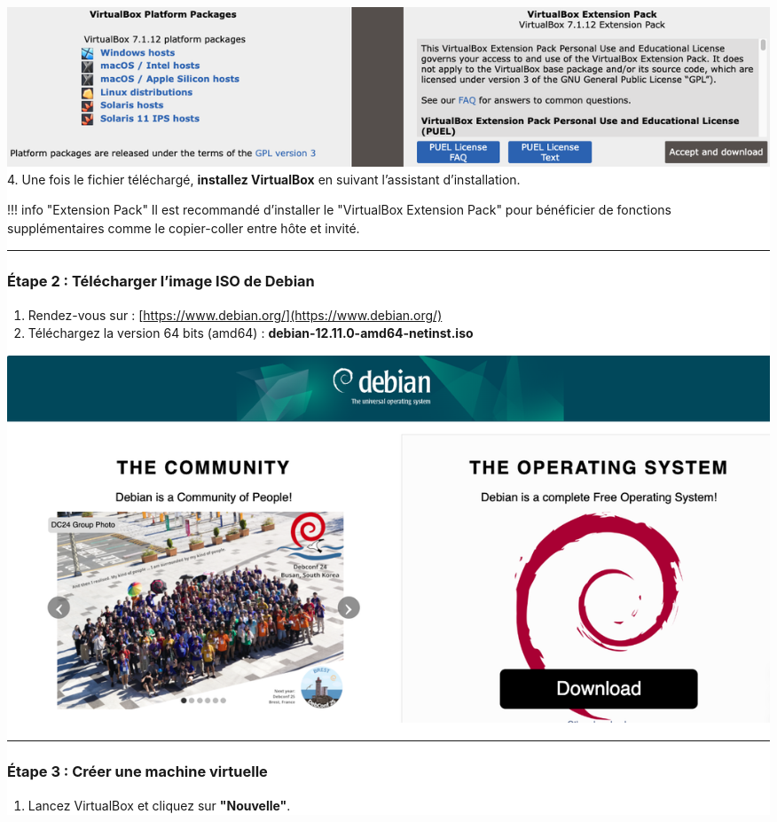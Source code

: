 ![Version VirtualBox](../../assets/img/OSVirtualBox-download.png)
4. Une fois le fichier téléchargé, **installez VirtualBox** en suivant l’assistant d’installation.

!!! info "Extension Pack"
    Il est recommandé d’installer le "VirtualBox Extension Pack" pour bénéficier de fonctions supplémentaires comme le copier-coller entre hôte et invité.

---

### Étape 2 : Télécharger l’image ISO de Debian

1. Rendez-vous sur : [https://www.debian.org/](https://www.debian.org/)
2. Téléchargez la version 64 bits (amd64) : **debian-12.11.0-amd64-netinst.iso**

![Téléchargement Debian](../../assets/img/debian-download.png)

---

### Étape 3 : Créer une machine virtuelle

1. Lancez VirtualBox et cliquez sur **"Nouvelle"**.